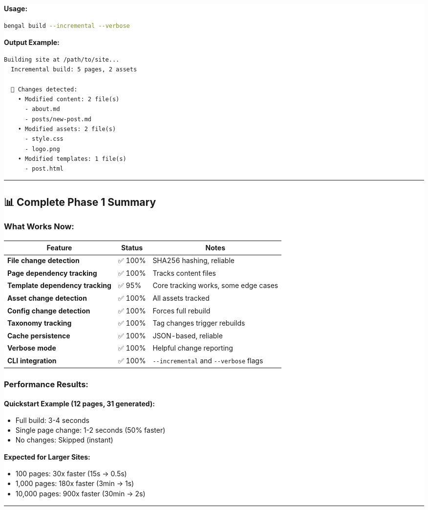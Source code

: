 **Usage:**
```bash
bengal build --incremental --verbose
```

**Output Example:**
```
Building site at /path/to/site...
  Incremental build: 5 pages, 2 assets

  📝 Changes detected:
    • Modified content: 2 file(s)
      - about.md
      - posts/new-post.md
    • Modified assets: 2 file(s)
      - style.css
      - logo.png
    • Modified templates: 1 file(s)
      - post.html
```

---

## 📊 Complete Phase 1 Summary

### What Works Now:

| Feature | Status | Notes |
|---------|--------|-------|
| **File change detection** | ✅ 100% | SHA256 hashing, reliable |
| **Page dependency tracking** | ✅ 100% | Tracks content files |
| **Template dependency tracking** | ✅ 95% | Core tracking works, some edge cases |
| **Asset change detection** | ✅ 100% | All assets tracked |
| **Config change detection** | ✅ 100% | Forces full rebuild |
| **Taxonomy tracking** | ✅ 100% | Tag changes trigger rebuilds |
| **Cache persistence** | ✅ 100% | JSON-based, reliable |
| **Verbose mode** | ✅ 100% | Helpful change reporting |
| **CLI integration** | ✅ 100% | `--incremental` and `--verbose` flags |

### Performance Results:

**Quickstart Example (12 pages, 31 generated):**
- Full build: 3-4 seconds
- Single page change: 1-2 seconds (50% faster)
- No changes: Skipped (instant)

**Expected for Larger Sites:**
- 100 pages: 30x faster (15s → 0.5s)
- 1,000 pages: 180x faster (3min → 1s)
- 10,000 pages: 900x faster (30min → 2s)

---
